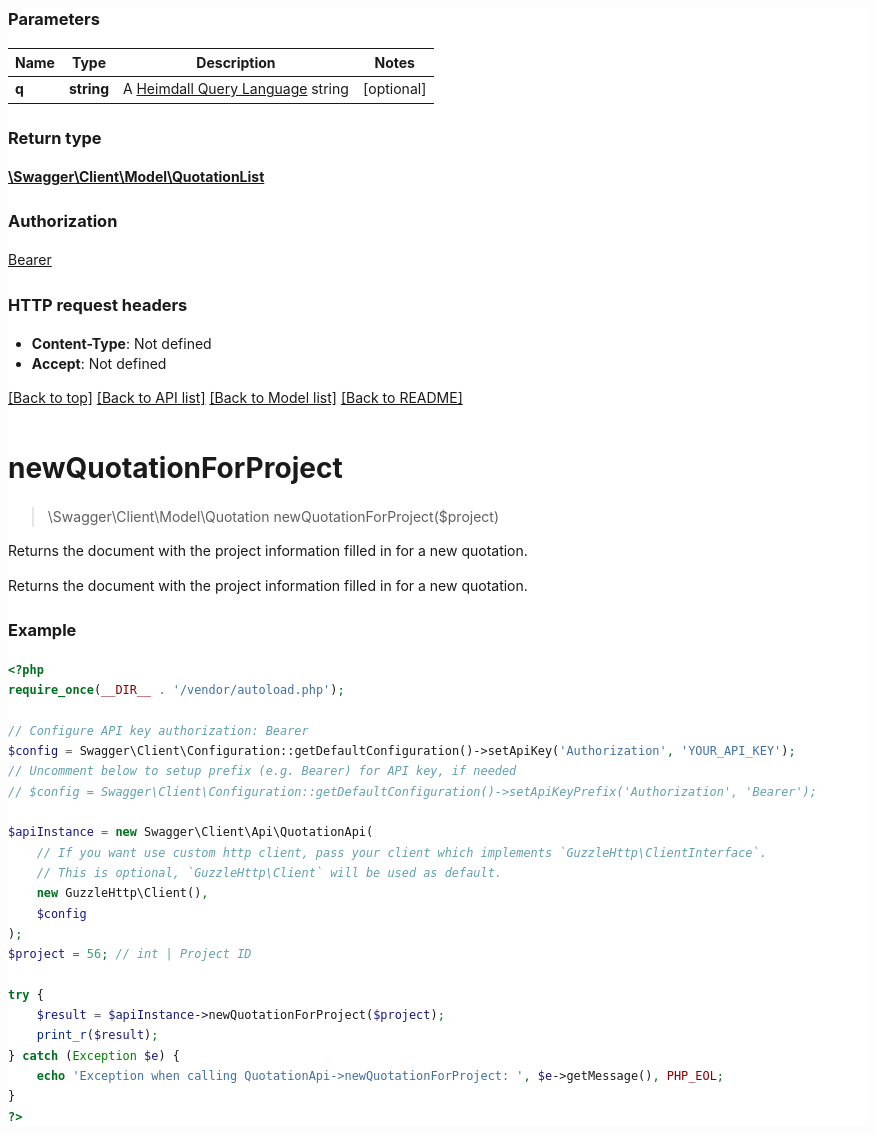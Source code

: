 ### Parameters

Name | Type | Description  | Notes
------------- | ------------- | ------------- | -------------
 **q** | **string**| A [Heimdall Query Language](https://heimdall.bouw7.nl/docs/query-language) string | [optional]

### Return type

[**\Swagger\Client\Model\QuotationList**](../Model/QuotationList.md)

### Authorization

[Bearer](../../README.md#Bearer)

### HTTP request headers

 - **Content-Type**: Not defined
 - **Accept**: Not defined

[[Back to top]](#) [[Back to API list]](../../README.md#documentation-for-api-endpoints) [[Back to Model list]](../../README.md#documentation-for-models) [[Back to README]](../../README.md)

# **newQuotationForProject**
> \Swagger\Client\Model\Quotation newQuotationForProject($project)

Returns the document with the project information filled in for a new quotation.

Returns the document with the project information filled in for a new quotation.

### Example
```php
<?php
require_once(__DIR__ . '/vendor/autoload.php');

// Configure API key authorization: Bearer
$config = Swagger\Client\Configuration::getDefaultConfiguration()->setApiKey('Authorization', 'YOUR_API_KEY');
// Uncomment below to setup prefix (e.g. Bearer) for API key, if needed
// $config = Swagger\Client\Configuration::getDefaultConfiguration()->setApiKeyPrefix('Authorization', 'Bearer');

$apiInstance = new Swagger\Client\Api\QuotationApi(
    // If you want use custom http client, pass your client which implements `GuzzleHttp\ClientInterface`.
    // This is optional, `GuzzleHttp\Client` will be used as default.
    new GuzzleHttp\Client(),
    $config
);
$project = 56; // int | Project ID

try {
    $result = $apiInstance->newQuotationForProject($project);
    print_r($result);
} catch (Exception $e) {
    echo 'Exception when calling QuotationApi->newQuotationForProject: ', $e->getMessage(), PHP_EOL;
}
?>
```
